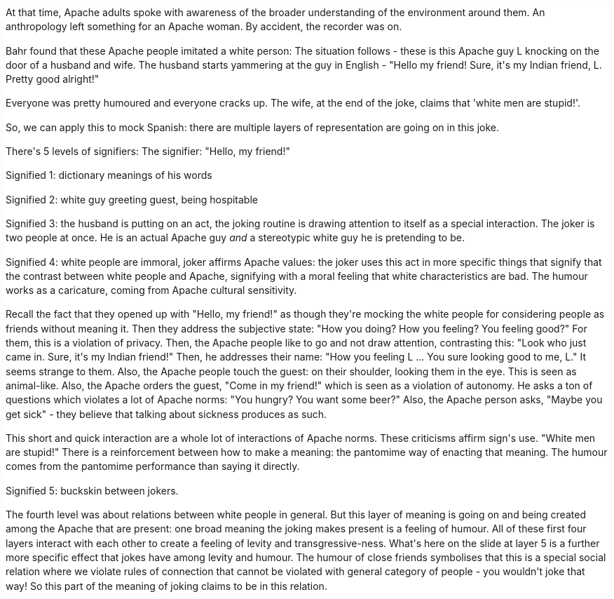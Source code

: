 At that time, Apache adults spoke with awareness of the broader understanding of the environment around them. An anthropology left something for an Apache woman. By accident, the recorder was on.

Bahr found that these Apache people imitated a white person:
The situation follows - these is this Apache guy L knocking on the door of a husband and wife. The husband starts yammering at the guy in English - "Hello my friend! Sure, it's my Indian friend, L. Pretty good alright!"

Everyone was pretty humoured and everyone cracks up. The wife, at the end of the joke, claims that 'white men are stupid!'.

So, we can apply this to mock Spanish: there are multiple layers of representation are going on in this joke.

There's 5 levels of signifiers:
The signifier: "Hello, my friend!"

Signified 1: dictionary meanings of his words

Signified 2: white guy greeting guest, being hospitable

Signified 3: the husband is putting on an act, the joking routine is drawing attention to itself as a special interaction. The joker is two people at once. He is an actual Apache guy *and* a stereotypic white guy he is pretending to be.

Signified 4: white people are immoral, joker affirms Apache values: the joker uses this act in more specific things that signify that the contrast between white people and Apache, signifying with a moral feeling that white characteristics are bad. The humour works as a caricature, coming from Apache cultural sensitivity.

Recall the fact that they opened up with "Hello, my friend!" as though they're mocking the white people for considering people as friends without meaning it. Then they address the subjective state: "How you doing? How you feeling? You feeling good?" For them, this is a violation of privacy. Then, the Apache people like to go and not draw attention, contrasting this: "Look who just came in. Sure, it's my Indian friend!" Then, he addresses their name: "How you feeling L ... You sure looking good to me, L." It seems strange to them. Also, the Apache people touch the guest: on their shoulder, looking them in the eye. This is seen as animal-like. Also, the Apache orders the guest, "Come in my friend!" which is seen as a violation of autonomy. He asks a ton of questions which violates a lot of Apache norms: "You hungry? You want some beer?" Also, the Apache person asks, "Maybe you get sick" - they believe that talking about sickness produces as such.

This short and quick interaction are a whole lot of interactions of Apache norms. These criticisms affirm sign's use. "White men are stupid!" There is a reinforcement between how to make a meaning: the pantomime way of enacting that meaning. The humour comes from the pantomime performance than saying it directly.

Signified 5: buckskin between jokers.

The fourth level was about relations between white people in general. But this layer of meaning is going on and being created among the Apache that are present: one broad meaning the joking makes present is a feeling of humour. All of these first four layers interact with each other to create a feeling of levity and transgressive-ness. What's here on the slide at layer 5 is a further more specific effect that jokes have among levity and humour. The humour of close friends symbolises that this is a special social relation where we violate rules of connection that cannot be violated with general category of people - you wouldn't joke that way! So this part of the meaning of joking claims to be in this relation.
